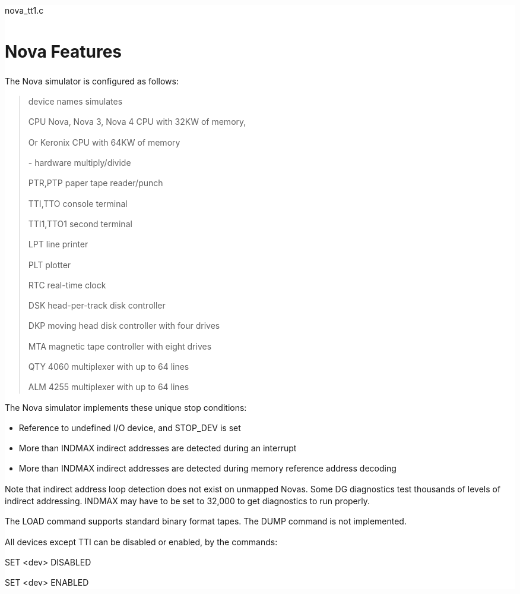 nova_tt1.c

# Nova Features

The Nova simulator is configured as follows:

> device names simulates
>
> CPU Nova, Nova 3, Nova 4 CPU with 32KW of memory,
>
> Or Keronix CPU with 64KW of memory
>
> \- hardware multiply/divide
>
> PTR,PTP paper tape reader/punch
>
> TTI,TTO console terminal
>
> TTI1,TTO1 second terminal
>
> LPT line printer
>
> PLT plotter
>
> RTC real-time clock
>
> DSK head-per-track disk controller
>
> DKP moving head disk controller with four drives
>
> MTA magnetic tape controller with eight drives
>
> QTY 4060 multiplexer with up to 64 lines
>
> ALM 4255 multiplexer with up to 64 lines

The Nova simulator implements these unique stop conditions:

- Reference to undefined I/O device, and STOP_DEV is set

- More than INDMAX indirect addresses are detected during an interrupt

- More than INDMAX indirect addresses are detected during memory reference address decoding

Note that indirect address loop detection does not exist on unmapped Novas. Some DG diagnostics test thousands of levels of indirect addressing. INDMAX may have to be set to 32,000 to get diagnostics to run properly.

The LOAD command supports standard binary format tapes. The DUMP command is not implemented.

All devices except TTI can be disabled or enabled, by the commands:

SET \<dev\> DISABLED

SET \<dev\> ENABLED

